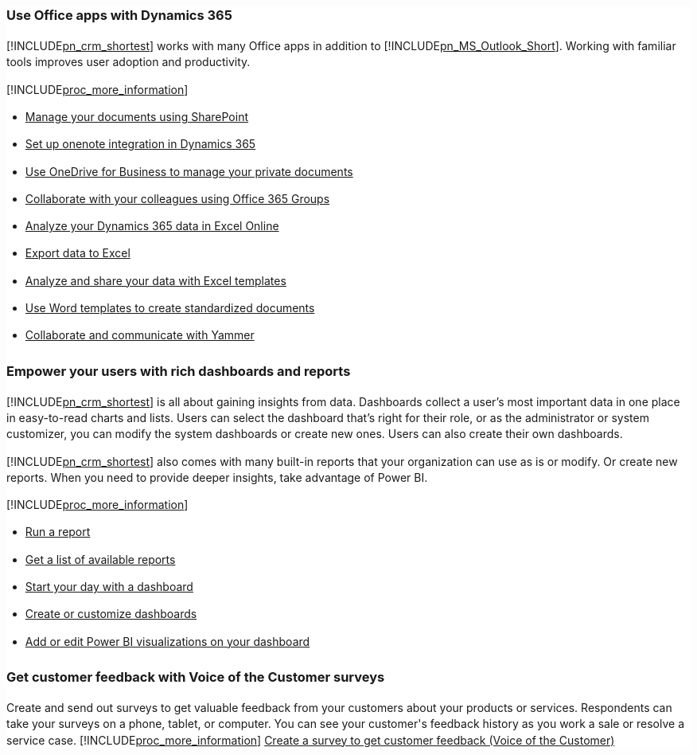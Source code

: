 <a name="Office"></a>   
### Use Office apps with Dynamics 365  
 [!INCLUDE[pn_crm_shortest](../../includes/pn-crm-shortest.md)] works with many Office apps in addition to [!INCLUDE[pn_MS_Outlook_Short](../../includes/pn-ms-outlook-short.md)]. Working with familiar tools improves user adoption and productivity.  
  
[!INCLUDE[proc_more_information](../../includes/proc-more-information.md)]
  
-   [Manage your documents using SharePoint](manage-documents-using-sharepoint.md)
  
-   [Set up onenote integration in Dynamics 365](set-up-onenote-integration-in-dynamics-365.md)  
  
-   [Use OneDrive for Business to manage your private documents](../basics/use-onedrive-business-manage-private-documents.md)  
  
-   [Collaborate with your colleagues using Office 365 Groups](../basics/collaborate-with-colleagues-using-office-365-groups.md)  
  
-   [Analyze your Dynamics 365 data in Excel Online](../basics/analyze-dynamics-365-data-excel-online.md)  
  
-   [Export data to Excel](../basics/export-data-excel.md)  
  
-   [Analyze and share your data with Excel templates](analyze-your-data-with-excel-templates.md)
  
-   [Use Word templates to create standardized documents](using-word-templates-dynamics-365.md)

-   [Collaborate and communicate with Yammer](../basics/collaborate-communicate-with-yammer.md)  
  
<a name="Dashboards"></a>   
### Empower your users with rich dashboards and reports  
 [!INCLUDE[pn_crm_shortest](../../includes/pn-crm-shortest.md)] is all about gaining insights from data. Dashboards collect a user’s most important data in one place in easy-to-read charts and lists. Users can select the dashboard that’s right for their role, or as the administrator or system customizer, you can modify the system dashboards or create new ones. Users can also create their own dashboards.  
  
 [!INCLUDE[pn_crm_shortest](../../includes/pn-crm-shortest.md)] also comes with many built-in reports that your organization can use as is or modify. Or create new reports. When you need to provide deeper insights, take advantage of Power BI.

[!INCLUDE[proc_more_information](../../includes/proc-more-information.md)]
  
-   [Run a report](../basics/run-report.md)  
  
-   [Get a list of available reports](../basics/get-list-available-reports.md)  
  
-   [Start your day with a dashboard](../basics/start-your-day-dashboard-chart.md)  
  
-   [Create or customize dashboards](../customize/create-edit-dashboards.md)  
  
-   [Add or edit Power BI visualizations on your dashboard](../basics/add-edit-power-bi-visualizations-dashboard.md)  
  
<a name="VOC"></a>   

### Get customer feedback with Voice of the Customer surveys  
 Create and send out surveys to get valuable feedback from your customers about your products or services. Respondents can take your surveys on a phone, tablet, or computer. You can see your customer's feedback history as you work a sale or resolve a service case. [!INCLUDE[proc_more_information](../../includes/proc-more-information.md)] [Create a survey to get customer feedback (Voice of the Customer)](../voice-of-customer/create-voice-of-customer-survey.md)  
  